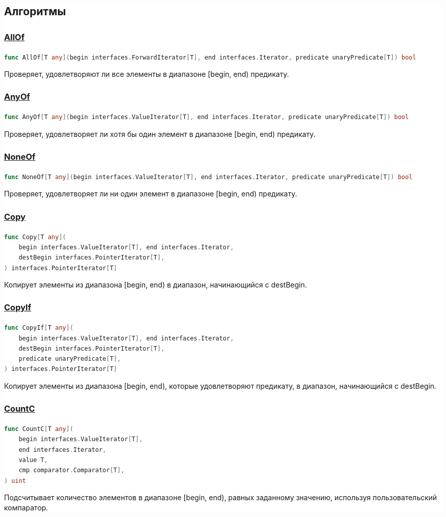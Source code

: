 ## Алгоритмы
### [AllOf](algorithms/all_of.go)
```go
func AllOf[T any](begin interfaces.ForwardIterator[T], end interfaces.Iterator, predicate unaryPredicate[T]) bool
```
Проверяет, удовлетворяют ли все элементы в диапазоне [begin, end) предикату.

### [AnyOf](algorithms/any_of.go)
```go
func AnyOf[T any](begin interfaces.ValueIterator[T], end interfaces.Iterator, predicate unaryPredicate[T]) bool
```
Проверяет, удовлетворяет ли хотя бы один элемент в диапазоне [begin, end) предикату.

### [NoneOf](algorithms/none_of.go)
```go
func NoneOf[T any](begin interfaces.ValueIterator[T], end interfaces.Iterator, predicate unaryPredicate[T]) bool
```
Проверяет, удовлетворяет ли ни один элемент в диапазоне [begin, end) предикату.

### [Copy](algorithms/copy.go)
```go
func Copy[T any](
    begin interfaces.ValueIterator[T], end interfaces.Iterator,
    destBegin interfaces.PointerIterator[T],
) interfaces.PointerIterator[T]
```
Копирует элементы из диапазона [begin, end) в диапазон, начинающийся с destBegin.

### [CopyIf](algorithms/copy.go)
```go
func CopyIf[T any](
    begin interfaces.ValueIterator[T], end interfaces.Iterator,
    destBegin interfaces.PointerIterator[T],
    predicate unaryPredicate[T],
) interfaces.PointerIterator[T]
```
Копирует элементы из диапазона [begin, end), которые удовлетворяют предикату, в диапазон, начинающийся с destBegin.

### [CountC](algorithms/count.go)
```go
func CountC[T any](
    begin interfaces.ValueIterator[T],
    end interfaces.Iterator,
    value T,
    cmp comparator.Comparator[T],
) uint 
```
Подсчитывает количество элементов в диапазоне [begin, end), равных заданному значению, используя пользовательский компаратор.
